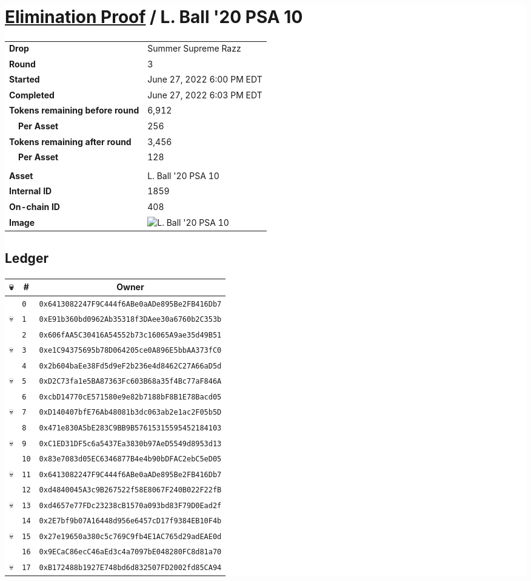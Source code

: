 # [Elimination Proof](./readme.md) / L. Ball &#039;20 PSA 10

|||
|---|---|
| **Drop** | Summer Supreme Razz |
| **Round** | 3 |
| **Started** | June 27, 2022 6:00 PM EDT |
| **Completed** | June 27, 2022 6:03 PM EDT |
| **Tokens remaining before round** | 6,912 |
| **&nbsp;&nbsp;&nbsp;&nbsp;Per Asset** | 256 |
| **Tokens remaining after round** | 3,456 |
| **&nbsp;&nbsp;&nbsp;&nbsp;Per Asset** | 128 |
| | |
| **Asset** | L. Ball &#039;20 PSA 10 |
| **Internal ID** | 1859 |
| **On-chain ID** | 408 |
| **Image** | <img src="https://tcdn.blokpax.com/968e680c-0511-4c9c-9289-f8933f3e7a7d/f5a79ba137972ad8aec1cc95e69f05c826839bdcce0f92be4662d3df1d52bde0.jpg" height="200" alt="L. Ball &#039;20 PSA 10" /> |

## Ledger

| 💀 | # | Owner |
| --- | --- | --- |
|  | `0` | `0x6413082247F9C444f6ABe0aADe895Be2FB416Db7` |
| 💀 | `1` | `0xE91b360bd0962Ab35318f3DAee30a6760b2C353b` |
|  | `2` | `0x606fAA5C30416A54552b73c16065A9ae35d49B51` |
| 💀 | `3` | `0xe1C94375695b78D064205ce0A896E5bbAA373fC0` |
|  | `4` | `0x2b604baEe38Fd5d9eF2b236e4d8462C27A66aD5d` |
| 💀 | `5` | `0xD2C73fa1e5BA87363Fc603B68a35f4Bc77aF846A` |
|  | `6` | `0xcbD14770cE571580e9e82b7188bF8B1E78Bacd05` |
| 💀 | `7` | `0xD140407bfE76Ab48081b3dc063ab2e1ac2F05b5D` |
|  | `8` | `0x471e830A5bE283C9BB9B57615315595452184103` |
| 💀 | `9` | `0xC1ED31DF5c6a5437Ea3830b97AeD5549d8953d13` |
|  | `10` | `0x83e7083d05EC6346877B4e4b90bDFAC2ebC5eD05` |
| 💀 | `11` | `0x6413082247F9C444f6ABe0aADe895Be2FB416Db7` |
|  | `12` | `0xd4840045A3c9B267522f58E8067F240B022F22fB` |
| 💀 | `13` | `0xd4657e77FDc23238cB1570a093bd83F79D0Ead2f` |
|  | `14` | `0x2E7bf9b07A16448d956e6457cD17f9384EB10F4b` |
| 💀 | `15` | `0x27e19650a380c5c769C9fb4E1AC765d29adEAE0d` |
|  | `16` | `0x9ECaC86ecC46aEd3c4a7097bE048280FC8d81a70` |
| 💀 | `17` | `0xB172488b1927E748bd6d832507FD2002fd85CA94` |